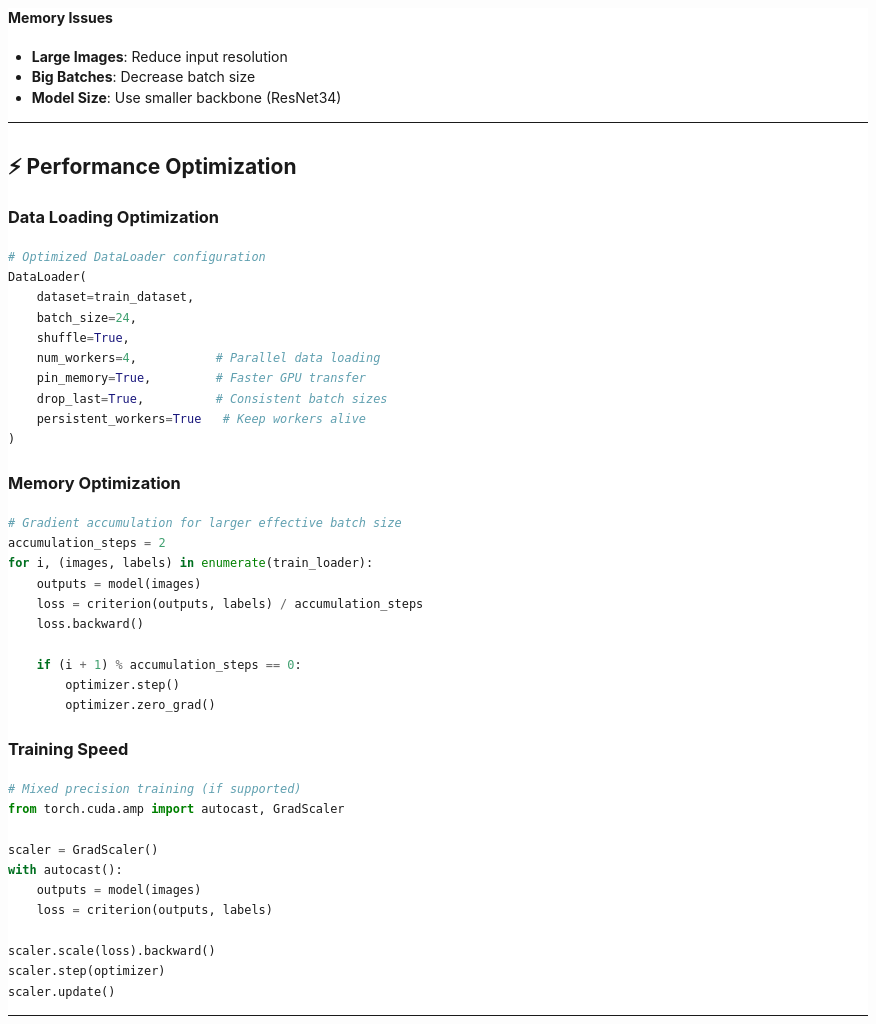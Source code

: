 #### Memory Issues
- **Large Images**: Reduce input resolution
- **Big Batches**: Decrease batch size
- **Model Size**: Use smaller backbone (ResNet34)

---

## ⚡ Performance Optimization

### Data Loading Optimization
```python
# Optimized DataLoader configuration
DataLoader(
    dataset=train_dataset,
    batch_size=24,
    shuffle=True,
    num_workers=4,           # Parallel data loading
    pin_memory=True,         # Faster GPU transfer
    drop_last=True,          # Consistent batch sizes
    persistent_workers=True   # Keep workers alive
)
```

### Memory Optimization
```python
# Gradient accumulation for larger effective batch size
accumulation_steps = 2
for i, (images, labels) in enumerate(train_loader):
    outputs = model(images)
    loss = criterion(outputs, labels) / accumulation_steps
    loss.backward()
    
    if (i + 1) % accumulation_steps == 0:
        optimizer.step()
        optimizer.zero_grad()
```

### Training Speed
```python
# Mixed precision training (if supported)
from torch.cuda.amp import autocast, GradScaler

scaler = GradScaler()
with autocast():
    outputs = model(images)
    loss = criterion(outputs, labels)

scaler.scale(loss).backward()
scaler.step(optimizer)
scaler.update()
```

---